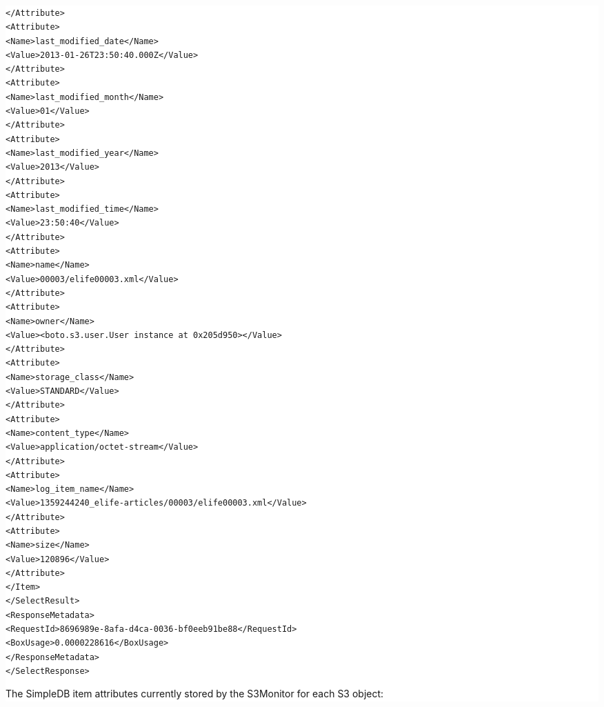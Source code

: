 ```
</Attribute>
<Attribute>
<Name>last_modified_date</Name>
<Value>2013-01-26T23:50:40.000Z</Value>
</Attribute>
<Attribute>
<Name>last_modified_month</Name>
<Value>01</Value>
</Attribute>
<Attribute>
<Name>last_modified_year</Name>
<Value>2013</Value>
</Attribute>
<Attribute>
<Name>last_modified_time</Name>
<Value>23:50:40</Value>
</Attribute>
<Attribute>
<Name>name</Name>
<Value>00003/elife00003.xml</Value>
</Attribute>
<Attribute>
<Name>owner</Name>
<Value><boto.s3.user.User instance at 0x205d950></Value>
</Attribute>
<Attribute>
<Name>storage_class</Name>
<Value>STANDARD</Value>
</Attribute>
<Attribute>
<Name>content_type</Name>
<Value>application/octet-stream</Value>
</Attribute>
<Attribute>
<Name>log_item_name</Name>
<Value>1359244240_elife-articles/00003/elife00003.xml</Value>
</Attribute>
<Attribute>
<Name>size</Name>
<Value>120896</Value>
</Attribute>
</Item>
</SelectResult>
<ResponseMetadata>
<RequestId>8696989e-8afa-d4ca-0036-bf0eeb91be88</RequestId>
<BoxUsage>0.0000228616</BoxUsage>
</ResponseMetadata>
</SelectResponse>
```

The SimpleDB item attributes currently stored by the S3Monitor for each S3 object:
